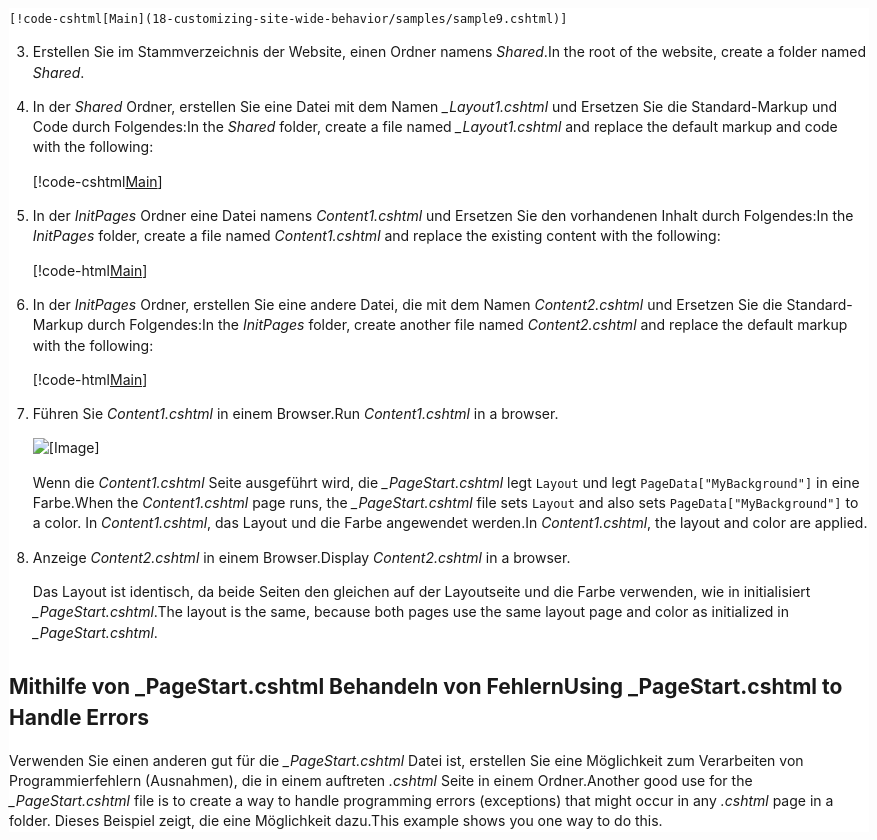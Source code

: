     [!code-cshtml[Main](18-customizing-site-wide-behavior/samples/sample9.cshtml)]
3. <span data-ttu-id="6f15d-195">Erstellen Sie im Stammverzeichnis der Website, einen Ordner namens *Shared*.</span><span class="sxs-lookup"><span data-stu-id="6f15d-195">In the root of the website, create a folder named *Shared*.</span></span>
4. <span data-ttu-id="6f15d-196">In der *Shared* Ordner, erstellen Sie eine Datei mit dem Namen  *\_Layout1.cshtml* und Ersetzen Sie die Standard-Markup und Code durch Folgendes:</span><span class="sxs-lookup"><span data-stu-id="6f15d-196">In the *Shared* folder, create a file named *\_Layout1.cshtml* and replace the default markup and code with the following:</span></span> 

    [!code-cshtml[Main](18-customizing-site-wide-behavior/samples/sample10.cshtml)]
5. <span data-ttu-id="6f15d-197">In der *InitPages* Ordner eine Datei namens *Content1.cshtml* und Ersetzen Sie den vorhandenen Inhalt durch Folgendes:</span><span class="sxs-lookup"><span data-stu-id="6f15d-197">In the *InitPages* folder, create a file named *Content1.cshtml* and replace the existing content with the following:</span></span> 

    [!code-html[Main](18-customizing-site-wide-behavior/samples/sample11.html)]
6. <span data-ttu-id="6f15d-198">In der *InitPages* Ordner, erstellen Sie eine andere Datei, die mit dem Namen *Content2.cshtml* und Ersetzen Sie die Standard-Markup durch Folgendes:</span><span class="sxs-lookup"><span data-stu-id="6f15d-198">In the *InitPages* folder, create another file named *Content2.cshtml* and replace the default markup with the following:</span></span> 

    [!code-html[Main](18-customizing-site-wide-behavior/samples/sample12.html)]
7. <span data-ttu-id="6f15d-199">Führen Sie *Content1.cshtml* in einem Browser.</span><span class="sxs-lookup"><span data-stu-id="6f15d-199">Run *Content1.cshtml* in a browser.</span></span> 

    ![[Image]](18-customizing-site-wide-behavior/_static/image4.jpg)

    <span data-ttu-id="6f15d-201">Wenn die *Content1.cshtml* Seite ausgeführt wird, die  *\_PageStart.cshtml* legt `Layout` und legt `PageData["MyBackground"]` in eine Farbe.</span><span class="sxs-lookup"><span data-stu-id="6f15d-201">When the *Content1.cshtml* page runs, the *\_PageStart.cshtml* file sets `Layout` and also sets `PageData["MyBackground"]` to a color.</span></span> <span data-ttu-id="6f15d-202">In *Content1.cshtml*, das Layout und die Farbe angewendet werden.</span><span class="sxs-lookup"><span data-stu-id="6f15d-202">In *Content1.cshtml*, the layout and color are applied.</span></span>
8. <span data-ttu-id="6f15d-203">Anzeige *Content2.cshtml* in einem Browser.</span><span class="sxs-lookup"><span data-stu-id="6f15d-203">Display *Content2.cshtml* in a browser.</span></span> 

    <span data-ttu-id="6f15d-204">Das Layout ist identisch, da beide Seiten den gleichen auf der Layoutseite und die Farbe verwenden, wie in initialisiert  *\_PageStart.cshtml*.</span><span class="sxs-lookup"><span data-stu-id="6f15d-204">The layout is the same, because both pages use the same layout page and color as initialized in *\_PageStart.cshtml*.</span></span>

## <a name="using-pagestartcshtml-to-handle-errors"></a><span data-ttu-id="6f15d-205">Mithilfe von \_PageStart.cshtml Behandeln von Fehlern</span><span class="sxs-lookup"><span data-stu-id="6f15d-205">Using \_PageStart.cshtml to Handle Errors</span></span>

<span data-ttu-id="6f15d-206">Verwenden Sie einen anderen gut für die  *\_PageStart.cshtml* Datei ist, erstellen Sie eine Möglichkeit zum Verarbeiten von Programmierfehlern (Ausnahmen), die in einem auftreten *.cshtml* Seite in einem Ordner.</span><span class="sxs-lookup"><span data-stu-id="6f15d-206">Another good use for the *\_PageStart.cshtml* file is to create a way to handle programming errors (exceptions) that might occur in any *.cshtml* page in a folder.</span></span> <span data-ttu-id="6f15d-207">Dieses Beispiel zeigt, die eine Möglichkeit dazu.</span><span class="sxs-lookup"><span data-stu-id="6f15d-207">This example shows you one way to do this.</span></span>
